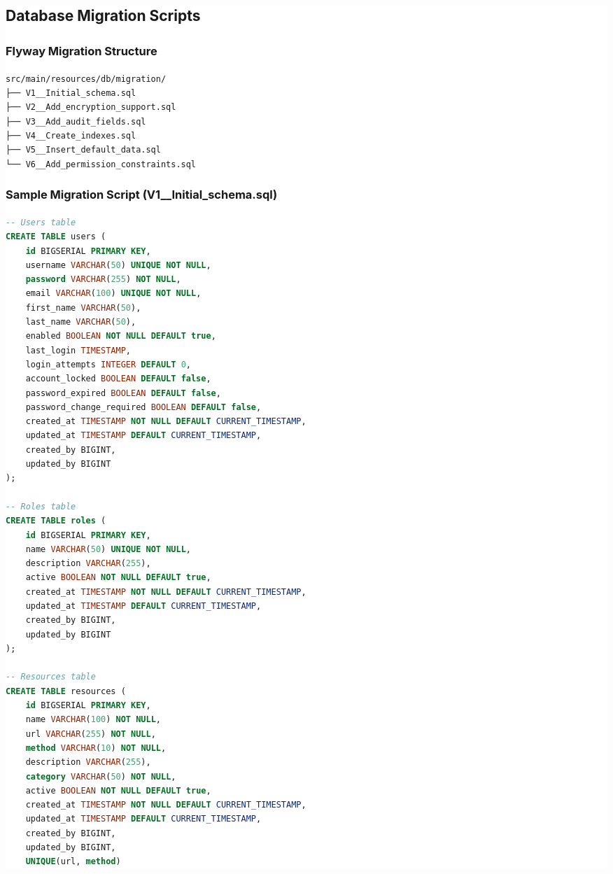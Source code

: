 ## Database Migration Scripts

### Flyway Migration Structure

```
src/main/resources/db/migration/
├── V1__Initial_schema.sql
├── V2__Add_encryption_support.sql
├── V3__Add_audit_fields.sql
├── V4__Create_indexes.sql
├── V5__Insert_default_data.sql
└── V6__Add_permission_constraints.sql
```

### Sample Migration Script (V1__Initial_schema.sql)

```sql
-- Users table
CREATE TABLE users (
    id BIGSERIAL PRIMARY KEY,
    username VARCHAR(50) UNIQUE NOT NULL,
    password VARCHAR(255) NOT NULL,
    email VARCHAR(100) UNIQUE NOT NULL,
    first_name VARCHAR(50),
    last_name VARCHAR(50),
    enabled BOOLEAN NOT NULL DEFAULT true,
    last_login TIMESTAMP,
    login_attempts INTEGER DEFAULT 0,
    account_locked BOOLEAN DEFAULT false,
    password_expired BOOLEAN DEFAULT false,
    password_change_required BOOLEAN DEFAULT false,
    created_at TIMESTAMP NOT NULL DEFAULT CURRENT_TIMESTAMP,
    updated_at TIMESTAMP DEFAULT CURRENT_TIMESTAMP,
    created_by BIGINT,
    updated_by BIGINT
);

-- Roles table
CREATE TABLE roles (
    id BIGSERIAL PRIMARY KEY,
    name VARCHAR(50) UNIQUE NOT NULL,
    description VARCHAR(255),
    active BOOLEAN NOT NULL DEFAULT true,
    created_at TIMESTAMP NOT NULL DEFAULT CURRENT_TIMESTAMP,
    updated_at TIMESTAMP DEFAULT CURRENT_TIMESTAMP,
    created_by BIGINT,
    updated_by BIGINT
);

-- Resources table
CREATE TABLE resources (
    id BIGSERIAL PRIMARY KEY,
    name VARCHAR(100) NOT NULL,
    url VARCHAR(255) NOT NULL,
    method VARCHAR(10) NOT NULL,
    description VARCHAR(255),
    category VARCHAR(50) NOT NULL,
    active BOOLEAN NOT NULL DEFAULT true,
    created_at TIMESTAMP NOT NULL DEFAULT CURRENT_TIMESTAMP,
    updated_at TIMESTAMP DEFAULT CURRENT_TIMESTAMP,
    created_by BIGINT,
    updated_by BIGINT,
    UNIQUE(url, method)
```